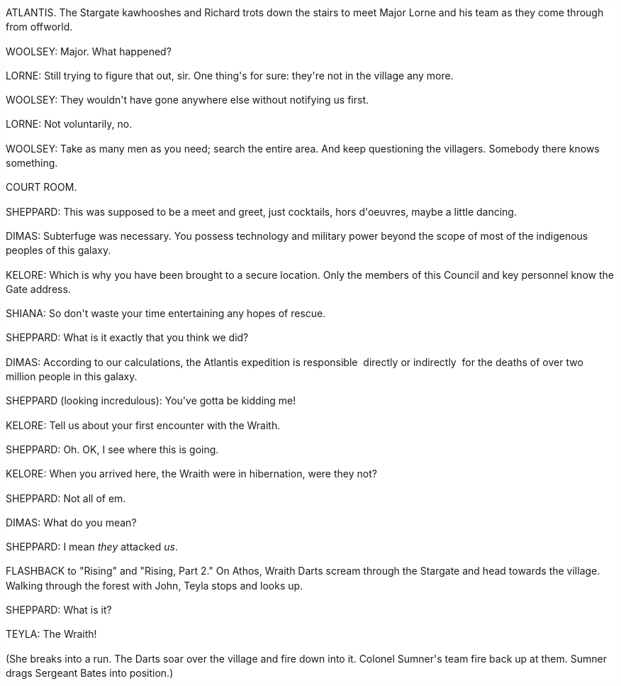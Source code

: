  
ATLANTIS. The Stargate kawhooshes and Richard trots down the stairs to meet
Major Lorne and his team as they come through from offworld.  
  
WOOLSEY: Major. What happened?  
  
LORNE: Still trying to figure that out, sir. One thing's for sure: they're not
in the village any more.  
  
WOOLSEY: They wouldn't have gone anywhere else without notifying us first.  
  
LORNE: Not voluntarily, no.  
  
WOOLSEY: Take as many men as you need; search the entire area. And keep
questioning the villagers. Somebody there knows something.  
  
  
COURT ROOM.  
  
SHEPPARD: This was supposed to be a meet and greet, just cocktails, hors
d'oeuvres, maybe a little dancing.  
  
DIMAS: Subterfuge was necessary. You possess technology and military power
beyond the scope of most of the indigenous peoples of this galaxy.  
  
KELORE: Which is why you have been brought to a secure location. Only the
members of this Council and key personnel know the Gate address.  
  
SHIANA: So don't waste your time entertaining any hopes of rescue.  
  
SHEPPARD: What is it exactly that you think we did?  
  
DIMAS: According to our calculations, the Atlantis expedition is responsible 
directly or indirectly  for the deaths of over two million people in this
galaxy.  
  
SHEPPARD (looking incredulous): You've gotta be kidding me!  
  
KELORE: Tell us about your first encounter with the Wraith.  
  
SHEPPARD: Oh. OK, I see where this is going.  
  
KELORE: When you arrived here, the Wraith were in hibernation, were they not?  
  
SHEPPARD: Not all of em.  
  
DIMAS: What do you mean?  
  
SHEPPARD: I mean _they_ attacked _us_.  
  
  
FLASHBACK to "Rising" and "Rising, Part 2." On Athos, Wraith Darts scream
through the Stargate and head towards the village. Walking through the forest
with John, Teyla stops and looks up.  
  
SHEPPARD: What is it?  
  
TEYLA: The Wraith!  
  
(She breaks into a run. The Darts soar over the village and fire down into it.
Colonel Sumner's team fire back up at them. Sumner drags Sergeant Bates into
position.)  
  